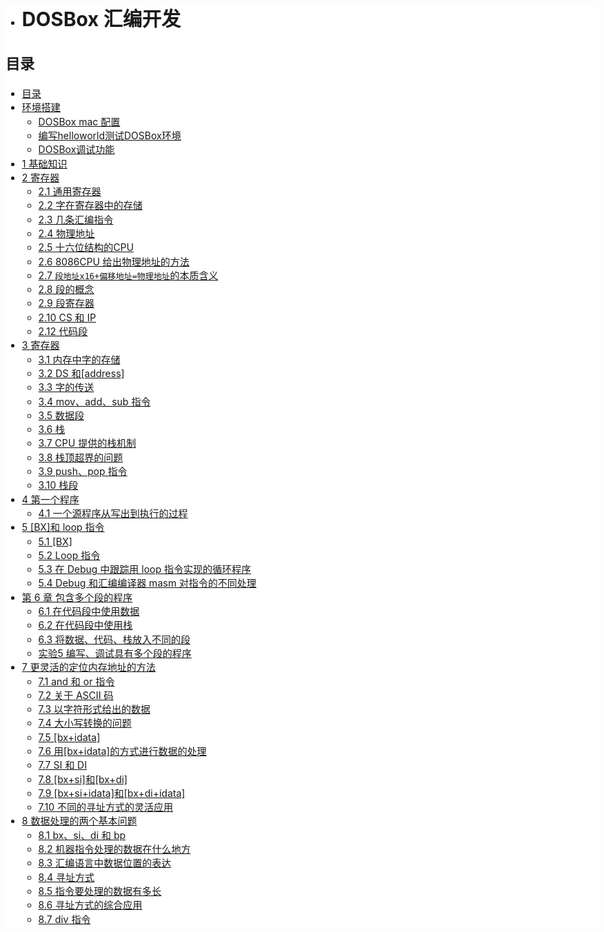 - # DOSBox 汇编开发
## 目录 

- [目录](#目录)
- [环境搭建](#环境搭建)
  - [DOSBox mac 配置](#dosbox-mac-配置)
  - [编写helloworld测试DOSBox环境](#编写helloworld测试dosbox环境)
  - [DOSBox调试功能](#dosbox调试功能)
- [1 基础知识](#1-基础知识)
- [2 寄存器](#2-寄存器)
  - [2.1 通用寄存器](#21-通用寄存器)
  - [2.2 字在寄存器中的存储](#22-字在寄存器中的存储)
  - [2.3 几条汇编指令](#23-几条汇编指令)
  - [2.4 物理地址](#24-物理地址)
  - [2.5 十六位结构的CPU](#25-十六位结构的cpu)
  - [2.6 8086CPU 给出物理地址的方法](#26-8086cpu-给出物理地址的方法)
  - [2.7 `段地址x16+偏移地址=物理地址`的本质含义](#27-段地址x16偏移地址物理地址的本质含义)
  - [2.8 段的概念](#28-段的概念)
  - [2.9 段寄存器](#29-段寄存器)
  - [2.10 CS 和 IP](#210-cs-和-ip)
  - [2.12 代码段](#212-代码段)
- [3 寄存器](#3-寄存器)
  - [3.1 内存中字的存储](#31-内存中字的存储)
  - [3.2 DS 和\[address\]](#32-ds-和address)
  - [3.3 字的传送](#33-字的传送)
  - [3.4 mov、add、sub 指令](#34-movaddsub-指令)
  - [3.5 数据段](#35-数据段)
  - [3.6 栈](#36-栈)
  - [3.7 CPU 提供的栈机制](#37-cpu-提供的栈机制)
  - [3.8 栈顶超界的问题](#38-栈顶超界的问题)
  - [3.9 push、pop 指令](#39-pushpop-指令)
  - [3.10 栈段](#310-栈段)
- [4 第一个程序](#4-第一个程序)
  - [4.1 一个源程序从写出到执行的过程](#41-一个源程序从写出到执行的过程)
- [5 \[BX\]和 loop 指令](#5-bx和-loop-指令)
  - [5.1 \[BX\]](#51-bx)
  - [5.2 Loop 指令](#52-loop-指令)
  - [5.3 在 Debug 中跟踪用 loop 指令实现的循环程序](#53-在-debug-中跟踪用-loop-指令实现的循环程序)
  - [5.4 Debug 和汇编编译器 masm 对指令的不同处理](#54-debug-和汇编编译器-masm-对指令的不同处理)
- [第 6 章 包含多个段的程序](#第-6-章-包含多个段的程序)
  - [6.1 在代码段中使用数据](#61-在代码段中使用数据)
  - [6.2 在代码段中使用栈](#62-在代码段中使用栈)
  - [6.3 将数据、代码、栈放入不同的段](#63-将数据代码栈放入不同的段)
  - [实验5 编写、调试具有多个段的程序](#实验5-编写调试具有多个段的程序)
- [7 更灵活的定位内存地址的方法](#7-更灵活的定位内存地址的方法)
  - [7.1 and 和 or 指令](#71-and-和-or-指令)
  - [7.2 关于 ASCII 码](#72-关于-ascii-码)
  - [7.3 以字符形式给出的数据](#73-以字符形式给出的数据)
  - [7.4 大小写转换的问题](#74-大小写转换的问题)
  - [7.5 \[bx+idata\]](#75-bxidata)
  - [7.6 用\[bx+idata\]的方式进行数据的处理](#76-用bxidata的方式进行数据的处理)
  - [7.7 SI 和 DI](#77-si-和-di)
  - [7.8 \[bx+si\]和\[bx+di\]](#78-bxsi和bxdi)
  - [7.9 \[bx+si+idata\]和\[bx+di+idata\]](#79-bxsiidata和bxdiidata)
  - [7.10 不同的寻址方式的灵活应用](#710-不同的寻址方式的灵活应用)
- [8 数据处理的两个基本问题](#8-数据处理的两个基本问题)
  - [8.1 bx、si、di 和 bp](#81-bxsidi-和-bp)
  - [8.2 机器指令处理的数据在什么地方](#82-机器指令处理的数据在什么地方)
  - [8.3 汇编语言中数据位置的表达](#83-汇编语言中数据位置的表达)
  - [8.4 寻址方式](#84-寻址方式)
  - [8.5 指令要处理的数据有多长](#85-指令要处理的数据有多长)
  - [8.6 寻址方式的综合应用](#86-寻址方式的综合应用)
  - [8.7 div 指令](#87-div-指令)